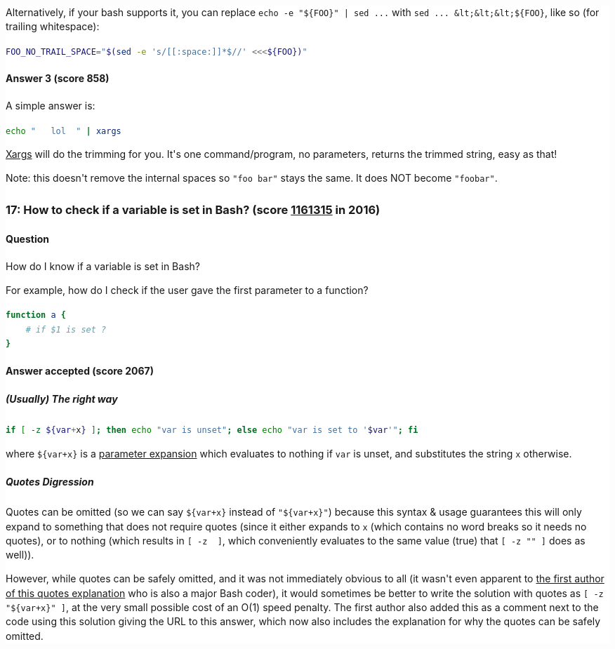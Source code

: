 Alternatively, if your bash supports it, you can replace `echo -e "${FOO}" | sed ...` with `sed ... &lt;&lt;&lt;${FOO}`, like so (for trailing whitespace):  

```sh
FOO_NO_TRAIL_SPACE="$(sed -e 's/[[:space:]]*$//' <<<${FOO})"
```

#### Answer 3 (score 858)
A simple answer is:  

```sh
echo "   lol  " | xargs
```

<a href="http://en.wikipedia.org/wiki/Xargs">Xargs</a> will do the trimming for you. It's one command/program, no parameters, returns the trimmed string, easy as that!  

Note: this doesn't remove the internal spaces so `"foo bar"` stays the same. It does NOT become `"foobar"`.  

</b> </em> </i> </small> </strong> </sub> </sup>

### 17: How to check if a variable is set in Bash? (score [1161315](https://stackoverflow.com/q/3601515) in 2016)

#### Question
How do I know if a variable is set in Bash?  

For example, how do I check if the user gave the first parameter to a function?  

```sh
function a {
    # if $1 is set ?
}
```

#### Answer accepted (score 2067)
<h5>(Usually) The right way</h2>

```sh
if [ -z ${var+x} ]; then echo "var is unset"; else echo "var is set to '$var'"; fi
```

where `${var+x}` is a <a href="http://pubs.opengroup.org/onlinepubs/9699919799/utilities/V3_chap02.html#tag_18_06_02" rel="noreferrer">parameter expansion</a> which evaluates to nothing if `var` is unset, and substitutes the string `x` otherwise.  

<h5>Quotes Digression</h3>

Quotes can be omitted (so we can say `${var+x}` instead of `"${var+x}"`) because this syntax &amp; usage guarantees this will only expand to something that does not require quotes (since it either expands to `x` (which contains no word breaks so it needs no quotes), or to nothing (which results in `[ -z  ]`, which conveniently evaluates to the same value (true) that `[ -z "" ]` does as well)).  

However, while quotes can be safely omitted, and it was not immediately obvious to all (it wasn't even apparent to <a href="https://stackoverflow.com/users/2255628/destiny-architect">the first author of this quotes explanation</a> who is also a major Bash coder), it would sometimes be better to write the solution with quotes as `[ -z "${var+x}" ]`, at the very small possible cost of an O(1) speed penalty.  The first author also added this as a comment next to the code using this solution giving the URL to this answer, which now also includes the explanation for why the quotes can be safely omitted.  
